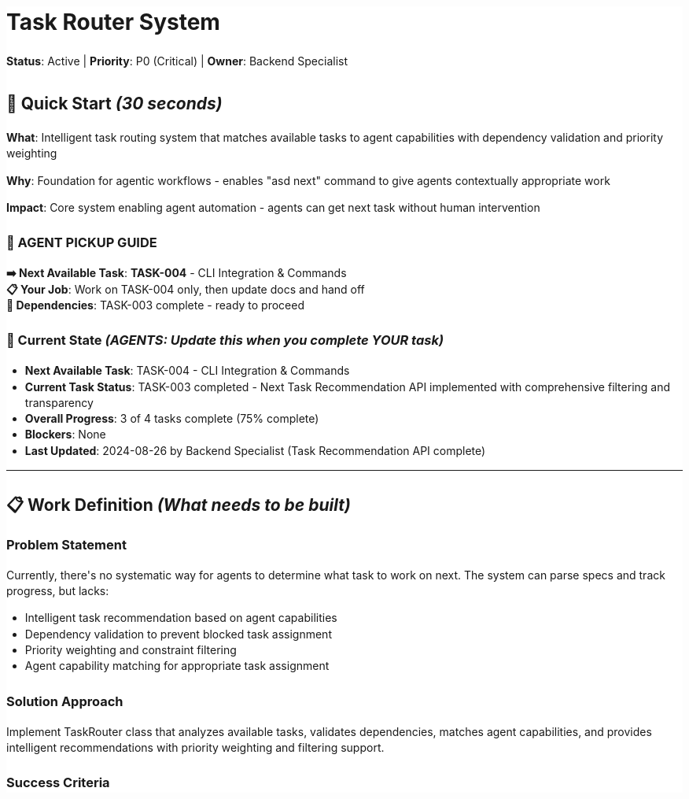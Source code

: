 # Task Router System

**Status**: Active | **Priority**: P0 (Critical) | **Owner**: Backend Specialist

## 🎯 Quick Start _(30 seconds)_

**What**: Intelligent task routing system that matches available tasks to agent capabilities with dependency validation and priority weighting

**Why**: Foundation for agentic workflows - enables "asd next" command to give agents contextually appropriate work

**Impact**: Core system enabling agent automation - agents can get next task without human intervention

### 🚀 AGENT PICKUP GUIDE

**➡️ Next Available Task**: **TASK-004** - CLI Integration & Commands  
**📋 Your Job**: Work on TASK-004 only, then update docs and hand off  
**🚦 Dependencies**: TASK-003 complete - ready to proceed

### 🚦 Current State _(AGENTS: Update this when you complete YOUR task)_

- **Next Available Task**: TASK-004 - CLI Integration & Commands
- **Current Task Status**: TASK-003 completed - Next Task Recommendation API implemented with comprehensive filtering and transparency
- **Overall Progress**: 3 of 4 tasks complete (75% complete)
- **Blockers**: None
- **Last Updated**: 2024-08-26 by Backend Specialist (Task Recommendation API complete)

---

## 📋 Work Definition _(What needs to be built)_

### Problem Statement

Currently, there's no systematic way for agents to determine what task to work on next. The system can parse specs and track progress, but lacks:

- Intelligent task recommendation based on agent capabilities
- Dependency validation to prevent blocked task assignment
- Priority weighting and constraint filtering
- Agent capability matching for appropriate task assignment

### Solution Approach

Implement TaskRouter class that analyzes available tasks, validates dependencies, matches agent capabilities, and provides intelligent recommendations with priority weighting and filtering support.

### Success Criteria
